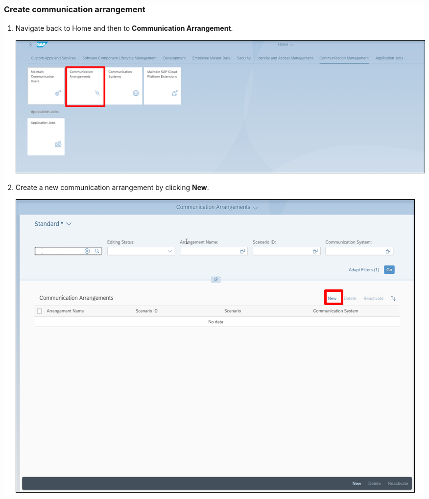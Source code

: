 

### Create communication arrangement

  1. Navigate back to Home and then to **Communication Arrangement**.

      ![Communication Arrangement application](Picture11.png)

  2. Create a new communication arrangement by clicking **New**.

      ![click on new](Picture12.png)
